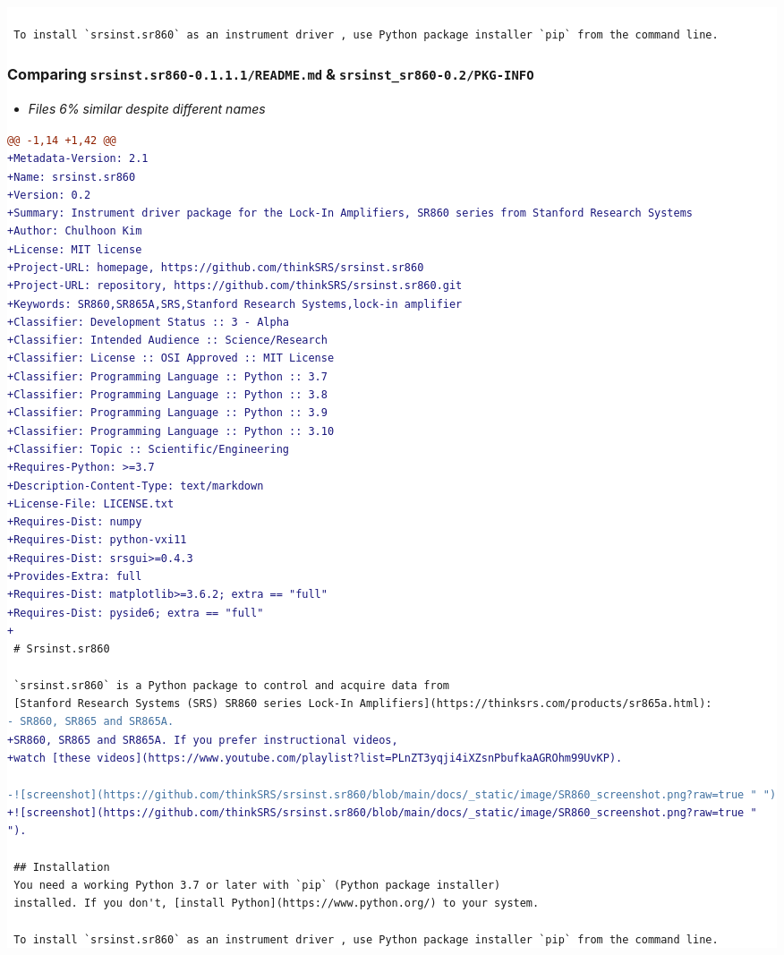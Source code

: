 ```diff
 
 To install `srsinst.sr860` as an instrument driver , use Python package installer `pip` from the command line.
```

### Comparing `srsinst.sr860-0.1.1.1/README.md` & `srsinst_sr860-0.2/PKG-INFO`

 * *Files 6% similar despite different names*

```diff
@@ -1,14 +1,42 @@
+Metadata-Version: 2.1
+Name: srsinst.sr860
+Version: 0.2
+Summary: Instrument driver package for the Lock-In Amplifiers, SR860 series from Stanford Research Systems
+Author: Chulhoon Kim
+License: MIT license
+Project-URL: homepage, https://github.com/thinkSRS/srsinst.sr860
+Project-URL: repository, https://github.com/thinkSRS/srsinst.sr860.git
+Keywords: SR860,SR865A,SRS,Stanford Research Systems,lock-in amplifier
+Classifier: Development Status :: 3 - Alpha
+Classifier: Intended Audience :: Science/Research
+Classifier: License :: OSI Approved :: MIT License
+Classifier: Programming Language :: Python :: 3.7
+Classifier: Programming Language :: Python :: 3.8
+Classifier: Programming Language :: Python :: 3.9
+Classifier: Programming Language :: Python :: 3.10
+Classifier: Topic :: Scientific/Engineering
+Requires-Python: >=3.7
+Description-Content-Type: text/markdown
+License-File: LICENSE.txt
+Requires-Dist: numpy
+Requires-Dist: python-vxi11
+Requires-Dist: srsgui>=0.4.3
+Provides-Extra: full
+Requires-Dist: matplotlib>=3.6.2; extra == "full"
+Requires-Dist: pyside6; extra == "full"
+
 # Srsinst.sr860
 
 `srsinst.sr860` is a Python package to control and acquire data from  
 [Stanford Research Systems (SRS) SR860 series Lock-In Amplifiers](https://thinksrs.com/products/sr865a.html):
- SR860, SR865 and SR865A.
+SR860, SR865 and SR865A. If you prefer instructional videos, 
+watch [these videos](https://www.youtube.com/playlist?list=PLnZT3yqji4iXZsnPbufkaAGROhm99UvKP).
 
-![screenshot](https://github.com/thinkSRS/srsinst.sr860/blob/main/docs/_static/image/SR860_screenshot.png?raw=true " ")
+![screenshot](https://github.com/thinkSRS/srsinst.sr860/blob/main/docs/_static/image/SR860_screenshot.png?raw=true " ").
 
 ## Installation
 You need a working Python 3.7 or later with `pip` (Python package installer) 
 installed. If you don't, [install Python](https://www.python.org/) to your system.
 
 To install `srsinst.sr860` as an instrument driver , use Python package installer `pip` from the command line.
```
